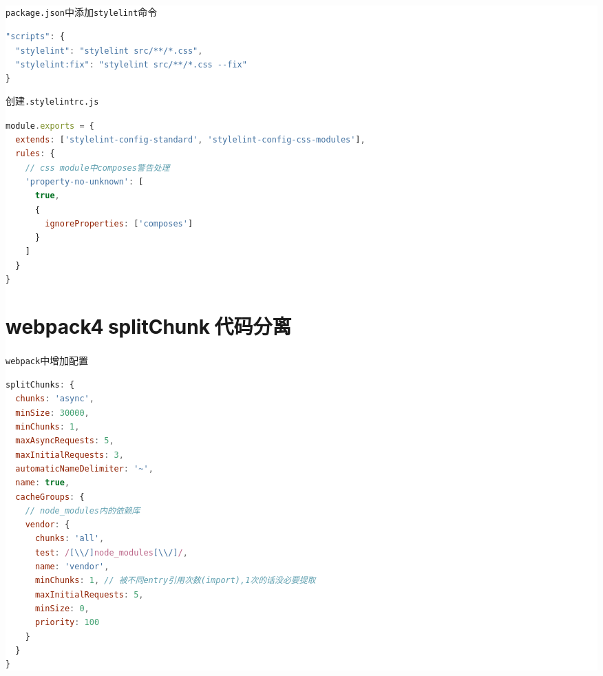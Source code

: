 `package.json`中添加`stylelint`命令

```js
"scripts": {
  "stylelint": "stylelint src/**/*.css",
  "stylelint:fix": "stylelint src/**/*.css --fix"
}
```

创建`.stylelintrc.js`

```js
module.exports = {
  extends: ['stylelint-config-standard', 'stylelint-config-css-modules'],
  rules: {
    // css module中composes警告处理
    'property-no-unknown': [
      true,
      {
        ignoreProperties: ['composes']
      }
    ]
  }
}
```

# webpack4 splitChunk 代码分离

`webpack`中增加配置

```js
splitChunks: {
  chunks: 'async',
  minSize: 30000,
  minChunks: 1,
  maxAsyncRequests: 5,
  maxInitialRequests: 3,
  automaticNameDelimiter: '~',
  name: true,
  cacheGroups: {
    // node_modules内的依赖库
    vendor: {
      chunks: 'all',
      test: /[\\/]node_modules[\\/]/,
      name: 'vendor',
      minChunks: 1, // 被不同entry引用次数(import),1次的话没必要提取
      maxInitialRequests: 5,
      minSize: 0,
      priority: 100
    }
  }
}
```
